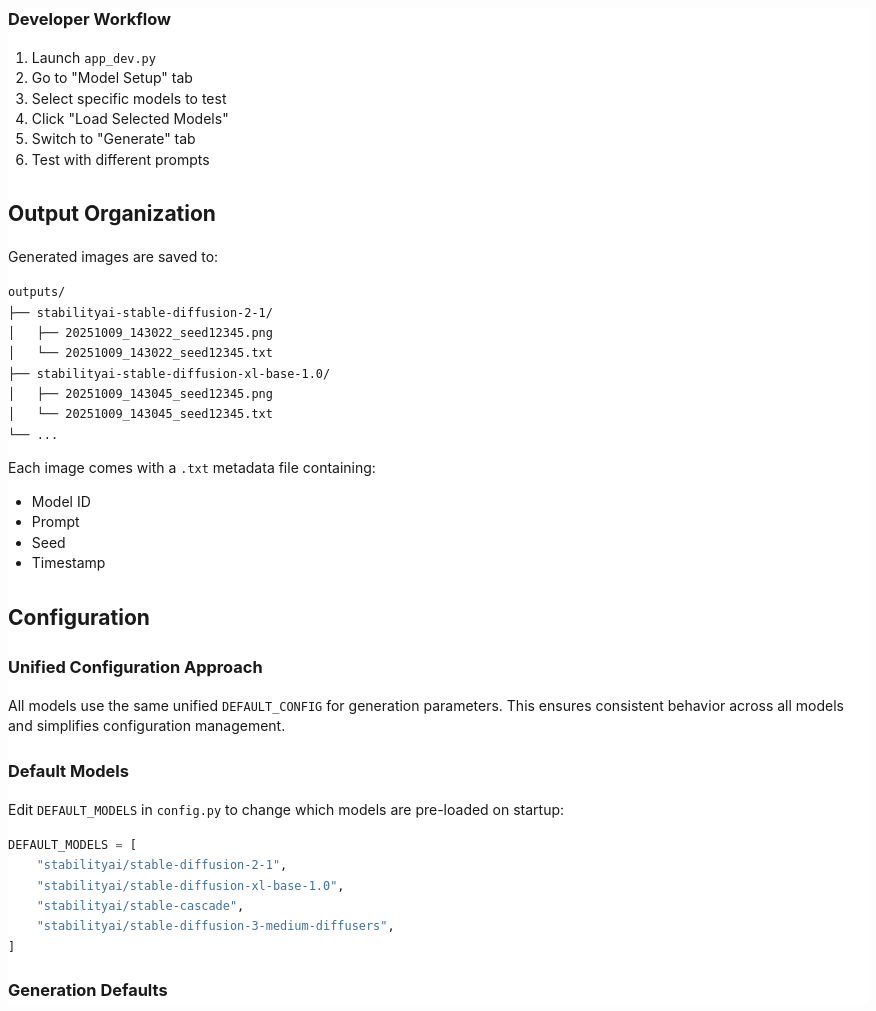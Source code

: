 ### Developer Workflow

1. Launch `app_dev.py`
2. Go to "Model Setup" tab
3. Select specific models to test
4. Click "Load Selected Models"
5. Switch to "Generate" tab
6. Test with different prompts

## Output Organization

Generated images are saved to:

```
outputs/
├── stabilityai-stable-diffusion-2-1/
│   ├── 20251009_143022_seed12345.png
│   └── 20251009_143022_seed12345.txt
├── stabilityai-stable-diffusion-xl-base-1.0/
│   ├── 20251009_143045_seed12345.png
│   └── 20251009_143045_seed12345.txt
└── ...
```

Each image comes with a `.txt` metadata file containing:

- Model ID
- Prompt
- Seed
- Timestamp

## Configuration

### Unified Configuration Approach

All models use the same unified `DEFAULT_CONFIG` for generation parameters. This ensures consistent behavior across all models and simplifies configuration management.

### Default Models

Edit `DEFAULT_MODELS` in `config.py` to change which models are pre-loaded on startup:

```python
DEFAULT_MODELS = [
    "stabilityai/stable-diffusion-2-1",
    "stabilityai/stable-diffusion-xl-base-1.0",
    "stabilityai/stable-cascade",
    "stabilityai/stable-diffusion-3-medium-diffusers",
]
```

### Generation Defaults
